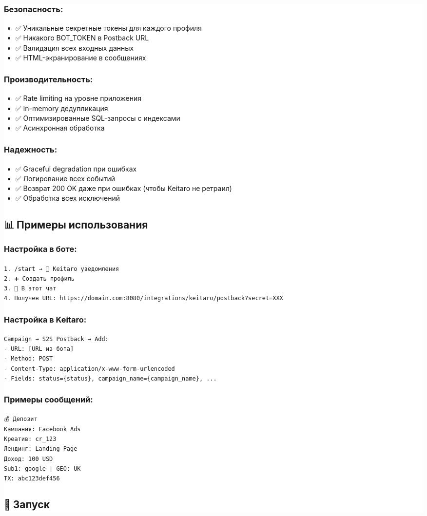 ### Безопасность:
- ✅ Уникальные секретные токены для каждого профиля
- ✅ Никакого BOT_TOKEN в Postback URL
- ✅ Валидация всех входных данных
- ✅ HTML-экранирование в сообщениях

### Производительность:
- ✅ Rate limiting на уровне приложения
- ✅ In-memory дедупликация
- ✅ Оптимизированные SQL-запросы с индексами
- ✅ Асинхронная обработка

### Надежность:
- ✅ Graceful degradation при ошибках
- ✅ Логирование всех событий
- ✅ Возврат 200 OK даже при ошибках (чтобы Keitaro не ретраил)
- ✅ Обработка всех исключений

## 📊 Примеры использования

### Настройка в боте:
```
1. /start → 💚 Keitaro уведомления
2. ➕ Создать профиль
3. 📍 В этот чат
4. Получен URL: https://domain.com:8080/integrations/keitaro/postback?secret=XXX
```

### Настройка в Keitaro:
```
Campaign → S2S Postback → Add:
- URL: [URL из бота]  
- Method: POST
- Content-Type: application/x-www-form-urlencoded
- Fields: status={status}, campaign_name={campaign_name}, ...
```

### Примеры сообщений:
```
💰 Депозит
Кампания: Facebook Ads
Креатив: cr_123
Лендинг: Landing Page
Доход: 100 USD
Sub1: google | GEO: UK
TX: abc123def456
```

## 🚀 Запуск
